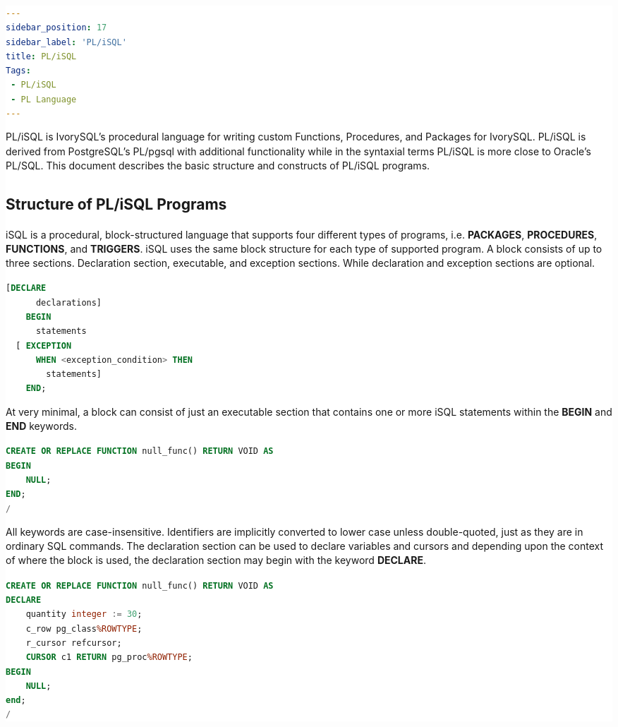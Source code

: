 ```yaml
---
sidebar_position: 17
sidebar_label: 'PL/iSQL'
title: PL/iSQL
Tags:
 - PL/iSQL
 - PL Language
---
```



PL/iSQL is IvorySQL’s procedural language for writing custom Functions,
Procedures, and Packages for IvorySQL. PL/iSQL is derived from
PostgreSQL’s PL/pgsql with additional functionality while in the
syntaxial terms PL/iSQL is more close to Oracle’s PL/SQL.
This document describes the basic structure and constructs of PL/iSQL programs.

## Structure of PL/iSQL Programs

iSQL is a procedural, block-structured language that supports four different
types of programs, i.e. **PACKAGES**, **PROCEDURES**, **FUNCTIONS**, and  **TRIGGERS**.
iSQL uses the same block structure for each type of supported program.
A block consists of up to three sections. Declaration section, executable,
and exception sections. While declaration and exception sections are optional.

```SQL
[DECLARE
      declarations]
    BEGIN
      statements
  [ EXCEPTION
      WHEN <exception_condition> THEN
        statements]
    END;
```

At very minimal, a block can consist of just an executable section that
contains one or more iSQL statements within the **BEGIN** and **END** keywords.

```SQL
CREATE OR REPLACE FUNCTION null_func() RETURN VOID AS
BEGIN
    NULL;
END;
/
```

All keywords are case-insensitive. Identifiers are implicitly converted to lower case
unless double-quoted, just as they are in ordinary SQL commands.
The declaration section can be used to declare variables and cursors and depending
upon the context of where the block is used, the declaration section may
begin with the keyword **DECLARE**.

```SQL
CREATE OR REPLACE FUNCTION null_func() RETURN VOID AS
DECLARE
    quantity integer := 30;
    c_row pg_class%ROWTYPE;
    r_cursor refcursor;
    CURSOR c1 RETURN pg_proc%ROWTYPE;
BEGIN
    NULL;
end;
/
```
